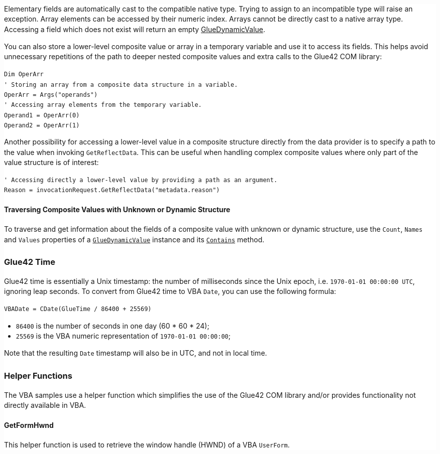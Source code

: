 Elementary fields are automatically cast to the compatible native type. Trying to assign to an incompatible type will raise an exception. Array elements can be accessed by their numeric index. Arrays cannot be directly cast to a native array type. Accessing a field which does not exist will return an empty [GlueDynamicValue](#classes-gluedynamicvalue).  

You can also store a lower-level composite value or array in a temporary variable and use it to access its fields. This helps avoid unnecessary repetitions of the path to deeper nested composite values and extra calls to the Glue42 COM library:

```vbnet
Dim OperArr
' Storing an array from a composite data structure in a variable.
OperArr = Args("operands")
' Accessing array elements from the temporary variable.
Operand1 = OperArr(0)
Operand2 = OperArr(1)
```

Another possibility for accessing a lower-level value in a composite structure directly from the data provider is to specify a path to the value when invoking `GetReflectData`. This can be useful when handling complex composite values where only part of the value structure is of interest:

```vbnet
' Accessing directly a lower-level value by providing a path as an argument.
Reason = invocationRequest.GetReflectData("metadata.reason")
```

#### Traversing Composite Values with Unknown or Dynamic Structure

To traverse and get information about the fields of a composite value with unknown or dynamic structure, use the `Count`, `Names` and `Values` properties of a [`GlueDynamicValue`](#classes-gluedynamicvalue) instance and its [`Contains`](#contains) method.

### Glue42 Time

Glue42 time is essentially a Unix timestamp: the number of milliseconds since the Unix epoch, i.e. `1970-01-01 00:00:00 UTC`, ignoring leap seconds. To convert from Glue42 time to VBA `Date`, you can use the following formula:

```vbnet
VBADate = CDate(GlueTime / 86400 + 25569)
```

- `86400` is the number of seconds in one day (60 * 60 * 24);  
- `25569` is the VBA numeric representation of `1970-01-01 00:00:00`;  

Note that the resulting `Date` timestamp will also be in UTC, and not in local time.

### Helper Functions

The VBA samples use a helper function which simplifies the use of the Glue42 COM library and/or provides functionality not directly available in VBA.

#### GetFormHwnd

This helper function is used to retrieve the window handle (HWND) of a VBA `UserForm`.
